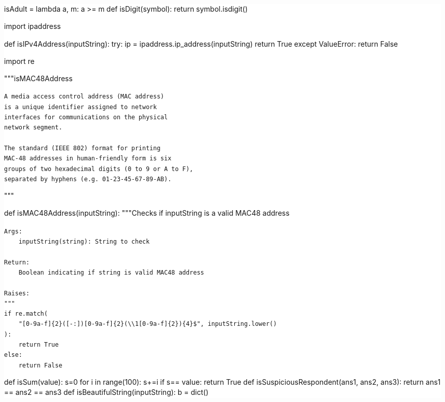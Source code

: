 isAdult = lambda a, m: a >= m
def isDigit(symbol):
    return symbol.isdigit()

import ipaddress


def isIPv4Address(inputString):
    try:
        ip = ipaddress.ip_address(inputString)
        return True
    except ValueError:
        return False

import re

"""isMAC48Address

    A media access control address (MAC address) 
    is a unique identifier assigned to network 
    interfaces for communications on the physical 
    network segment.
    
    The standard (IEEE 802) format for printing 
    MAC-48 addresses in human-friendly form is six 
    groups of two hexadecimal digits (0 to 9 or A to F), 
    separated by hyphens (e.g. 01-23-45-67-89-AB).    
"""


def isMAC48Address(inputString):
    """Checks if inputString is a valid MAC48 address
    
    Args:
        inputString(string): String to check
        
    Return:
        Boolean indicating if string is valid MAC48 address
        
    Raises:
    """
    if re.match(
        "[0-9a-f]{2}([-:])[0-9a-f]{2}(\\1[0-9a-f]{2}){4}$", inputString.lower()
    ):
        return True
    else:
        return False

def isSum(value):
    s=0
    for i in range(100):
        s+=i
        if s== value:
            return True
def isSuspiciousRespondent(ans1, ans2, ans3):
    return ans1 == ans2 == ans3
def isBeautifulString(inputString):
    b = dict()
